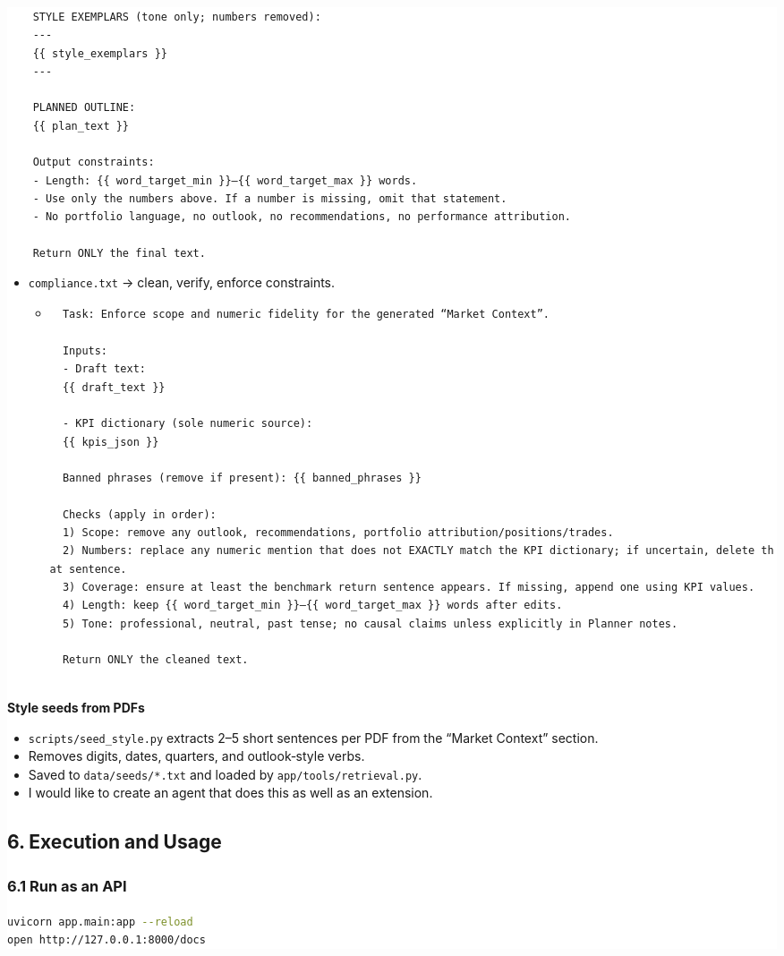         STYLE EXEMPLARS (tone only; numbers removed):
        ---
        {{ style_exemplars }}
        ---

        PLANNED OUTLINE:
        {{ plan_text }}

        Output constraints:
        - Length: {{ word_target_min }}–{{ word_target_max }} words.
        - Use only the numbers above. If a number is missing, omit that statement.
        - No portfolio language, no outlook, no recommendations, no performance attribution.

        Return ONLY the final text.
 
- `compliance.txt` → clean, verify, enforce constraints.
    - ```
        Task: Enforce scope and numeric fidelity for the generated “Market Context”.

        Inputs:
        - Draft text:
        {{ draft_text }}

        - KPI dictionary (sole numeric source):
        {{ kpis_json }}

        Banned phrases (remove if present): {{ banned_phrases }}

        Checks (apply in order):
        1) Scope: remove any outlook, recommendations, portfolio attribution/positions/trades.
        2) Numbers: replace any numeric mention that does not EXACTLY match the KPI dictionary; if uncertain, delete that sentence.
        3) Coverage: ensure at least the benchmark return sentence appears. If missing, append one using KPI values.
        4) Length: keep {{ word_target_min }}–{{ word_target_max }} words after edits.
        5) Tone: professional, neutral, past tense; no causal claims unless explicitly in Planner notes.

        Return ONLY the cleaned text.
 

**Style seeds from PDFs**
- `scripts/seed_style.py` extracts 2–5 short sentences per PDF from the “Market Context” section.
- Removes digits, dates, quarters, and outlook‑style verbs.
- Saved to `data/seeds/*.txt` and loaded by `app/tools/retrieval.py`.
- I would like to create an agent that does this as well as an extension.

<a id='execution-usage'> </a>

## 6. Execution and Usage

<a id='run-api'> </a>

### 6.1 Run as an API

```bash
uvicorn app.main:app --reload
open http://127.0.0.1:8000/docs
```
